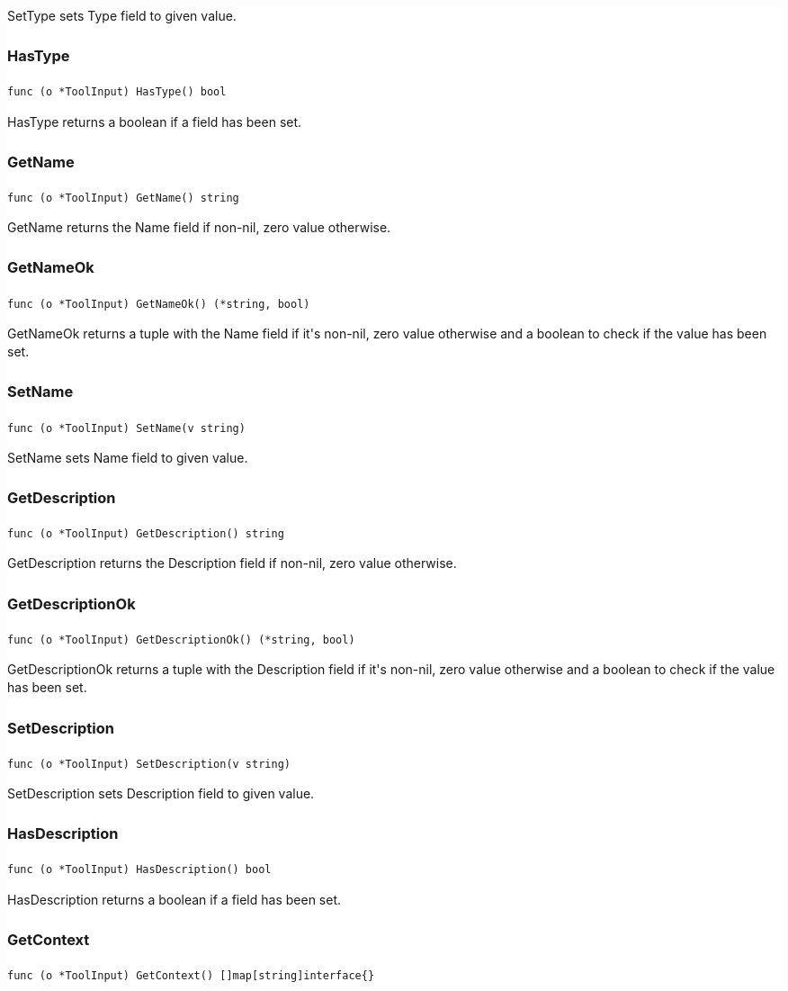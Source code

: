 SetType sets Type field to given value.

### HasType

`func (o *ToolInput) HasType() bool`

HasType returns a boolean if a field has been set.

### GetName

`func (o *ToolInput) GetName() string`

GetName returns the Name field if non-nil, zero value otherwise.

### GetNameOk

`func (o *ToolInput) GetNameOk() (*string, bool)`

GetNameOk returns a tuple with the Name field if it's non-nil, zero value otherwise
and a boolean to check if the value has been set.

### SetName

`func (o *ToolInput) SetName(v string)`

SetName sets Name field to given value.


### GetDescription

`func (o *ToolInput) GetDescription() string`

GetDescription returns the Description field if non-nil, zero value otherwise.

### GetDescriptionOk

`func (o *ToolInput) GetDescriptionOk() (*string, bool)`

GetDescriptionOk returns a tuple with the Description field if it's non-nil, zero value otherwise
and a boolean to check if the value has been set.

### SetDescription

`func (o *ToolInput) SetDescription(v string)`

SetDescription sets Description field to given value.

### HasDescription

`func (o *ToolInput) HasDescription() bool`

HasDescription returns a boolean if a field has been set.

### GetContext

`func (o *ToolInput) GetContext() []map[string]interface{}`
